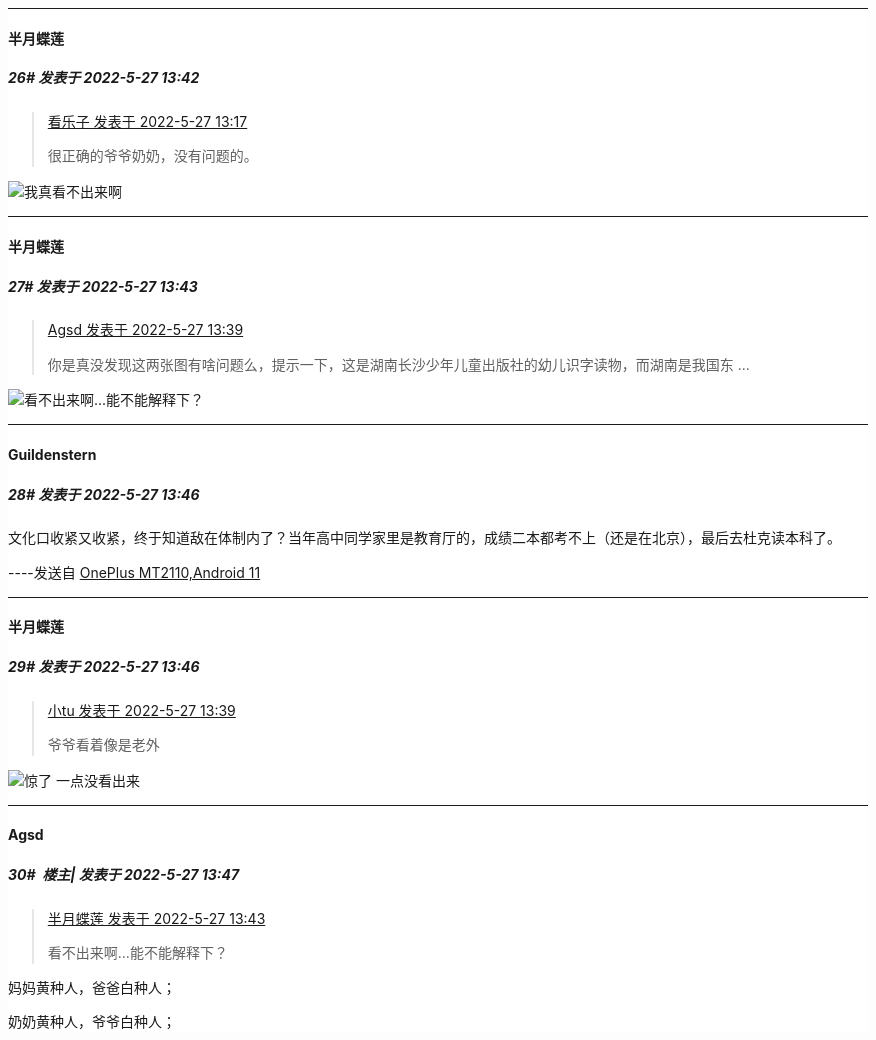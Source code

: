 *****

####  半月蝶莲  
##### 26#       发表于 2022-5-27 13:42

<blockquote><a href="httphttps://bbs.saraba1st.com/2b/forum.php?mod=redirect&amp;goto=findpost&amp;pid=56013544&amp;ptid=2071737" target="_blank">看乐子 发表于 2022-5-27 13:17</a>

很正确的爷爷奶奶，没有问题的。</blockquote>
<img src="https://static.saraba1st.com/image/smiley/face2017/068.png" referrerpolicy="no-referrer">我真看不出来啊

*****

####  半月蝶莲  
##### 27#       发表于 2022-5-27 13:43

<blockquote><a href="httphttps://bbs.saraba1st.com/2b/forum.php?mod=redirect&amp;goto=findpost&amp;pid=56013775&amp;ptid=2071737" target="_blank">Agsd 发表于 2022-5-27 13:39</a>

你是真没发现这两张图有啥问题么，提示一下，这是湖南长沙少年儿童出版社的幼儿识字读物，而湖南是我国东 ...</blockquote>
<img src="https://static.saraba1st.com/image/smiley/face2017/068.png" referrerpolicy="no-referrer">看不出来啊...能不能解释下？

*****

####  Guildenstern  
##### 28#       发表于 2022-5-27 13:46

文化口收紧又收紧，终于知道敌在体制内了？当年高中同学家里是教育厅的，成绩二本都考不上（还是在北京），最后去杜克读本科了。

----发送自 [OnePlus MT2110,Android 11](http://stage1.5j4m.com/?1.37)

*****

####  半月蝶莲  
##### 29#       发表于 2022-5-27 13:46

<blockquote><a href="httphttps://bbs.saraba1st.com/2b/forum.php?mod=redirect&amp;goto=findpost&amp;pid=56013780&amp;ptid=2071737" target="_blank">小tu 发表于 2022-5-27 13:39</a>

爷爷看着像是老外</blockquote>
<img src="https://static.saraba1st.com/image/smiley/face2017/012.png" referrerpolicy="no-referrer">惊了 一点没看出来

*****

####  Agsd  
##### 30#         楼主| 发表于 2022-5-27 13:47

<blockquote><a href="httphttps://bbs.saraba1st.com/2b/forum.php?mod=redirect&amp;goto=findpost&amp;pid=56013828&amp;ptid=2071737" target="_blank">半月蝶莲 发表于 2022-5-27 13:43</a>

看不出来啊...能不能解释下？</blockquote>
妈妈黄种人，爸爸白种人；

奶奶黄种人，爷爷白种人；
